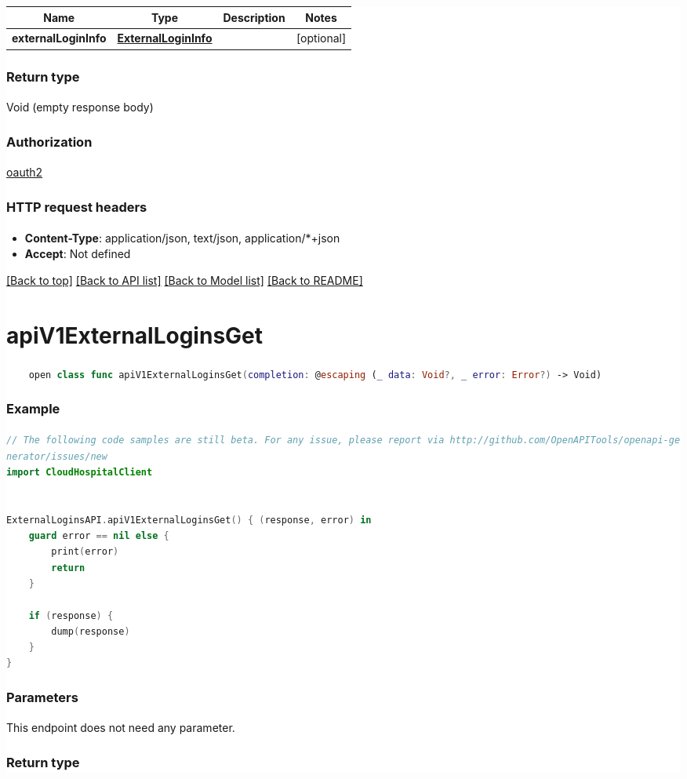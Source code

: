 Name | Type | Description  | Notes
------------- | ------------- | ------------- | -------------
 **externalLoginInfo** | [**ExternalLoginInfo**](ExternalLoginInfo.md) |  | [optional] 

### Return type

Void (empty response body)

### Authorization

[oauth2](../README.md#oauth2)

### HTTP request headers

 - **Content-Type**: application/json, text/json, application/*+json
 - **Accept**: Not defined

[[Back to top]](#) [[Back to API list]](../README.md#documentation-for-api-endpoints) [[Back to Model list]](../README.md#documentation-for-models) [[Back to README]](../README.md)

# **apiV1ExternalLoginsGet**
```swift
    open class func apiV1ExternalLoginsGet(completion: @escaping (_ data: Void?, _ error: Error?) -> Void)
```



### Example
```swift
// The following code samples are still beta. For any issue, please report via http://github.com/OpenAPITools/openapi-generator/issues/new
import CloudHospitalClient


ExternalLoginsAPI.apiV1ExternalLoginsGet() { (response, error) in
    guard error == nil else {
        print(error)
        return
    }

    if (response) {
        dump(response)
    }
}
```

### Parameters
This endpoint does not need any parameter.

### Return type
